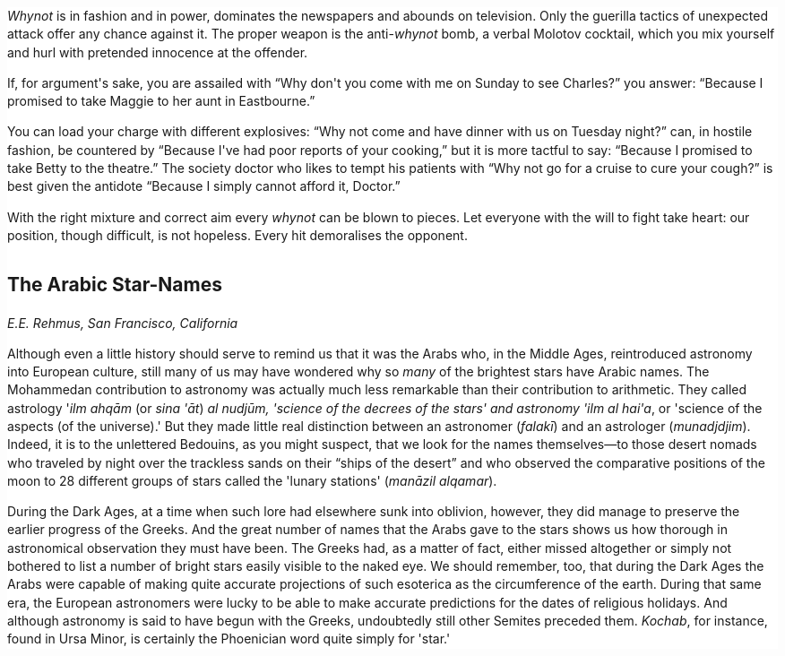 *Whynot* is in fashion and in power, dominates the newspapers
and abounds on television.  Only the guerilla tactics of
unexpected attack offer any chance against it.  The proper
weapon is the anti-*whynot* bomb, a verbal Molotov cocktail,
which you mix yourself and hurl with pretended innocence at
the offender.

If, for argument's sake, you are assailed with &ldquo;Why don't
you come with me on Sunday to see Charles?&rdquo;  you answer: &ldquo;Because
I promised to take Maggie to her aunt in Eastbourne.&rdquo;

You can load your charge with different explosives: &ldquo;Why
not come and have dinner with us on Tuesday night?&rdquo;  can, in
hostile fashion, be countered by &ldquo;Because I've had poor
reports of your cooking,&rdquo; but it is more tactful to say: &ldquo;Because
I promised to take Betty to the theatre.&rdquo;  The society
doctor who likes to tempt his patients with &ldquo;Why not go for a
cruise to cure your cough?&rdquo;  is best given the antidote &ldquo;Because
I simply cannot afford it, Doctor.&rdquo;

With the right mixture and correct aim every *whynot*
can be blown to pieces.  Let everyone with the will to fight
take heart: our position, though difficult, is not hopeless.  Every
hit demoralises the opponent.

## The Arabic Star-Names
*E.E. Rehmus, San Francisco, California*

Although even a little history should serve to remind us
that it was the Arabs who, in the Middle Ages, reintroduced
astronomy into European culture, still many of us may
have wondered why so *many* of the brightest stars have
Arabic names.  The Mohammedan contribution to astronomy
was actually much less remarkable than their contribution to
arithmetic.  They called astrology '*ilm ahq&amacr;m* (or *sina '&amacr;t*) *al
nudj&umacr;m, 'science of the decrees of the stars' and astronomy
'ilm al hai'a*, or 'science of the aspects (of the universe).'  But
they made little real distinction between an astronomer
(*falak&imacr;*) and an astrologer (*munadjdjim*).  Indeed, it is to the
unlettered Bedouins, as you might suspect, that we look for
the names themselves—to those desert nomads who traveled
by night over the trackless sands on their &ldquo;ships of the desert&rdquo;
and who observed the comparative positions of the moon to
28 different groups of stars called the 'lunary stations'
(*man&amacr;zil alqamar*).

During the Dark Ages, at a time when such lore had elsewhere
sunk into oblivion, however, they did manage to preserve
the earlier progress of the Greeks.  And the great number
of names that the Arabs gave to the stars shows us how
thorough in astronomical observation they must have been.
The Greeks had, as a matter of fact, either missed altogether
or simply not bothered to list a number of bright stars easily
visible to the naked eye.  We should remember, too, that during
the Dark Ages the Arabs were capable of making quite accurate
projections of such esoterica as the circumference of
the earth.  During that same era, the European astronomers
were lucky to be able to make accurate predictions for the
dates of religious holidays.  And although astronomy is said to
have begun with the Greeks, undoubtedly still other Semites
preceded them.  *Kochab*, for instance, found in Ursa Minor, is
certainly the Phoenician word quite simply for 'star.'
